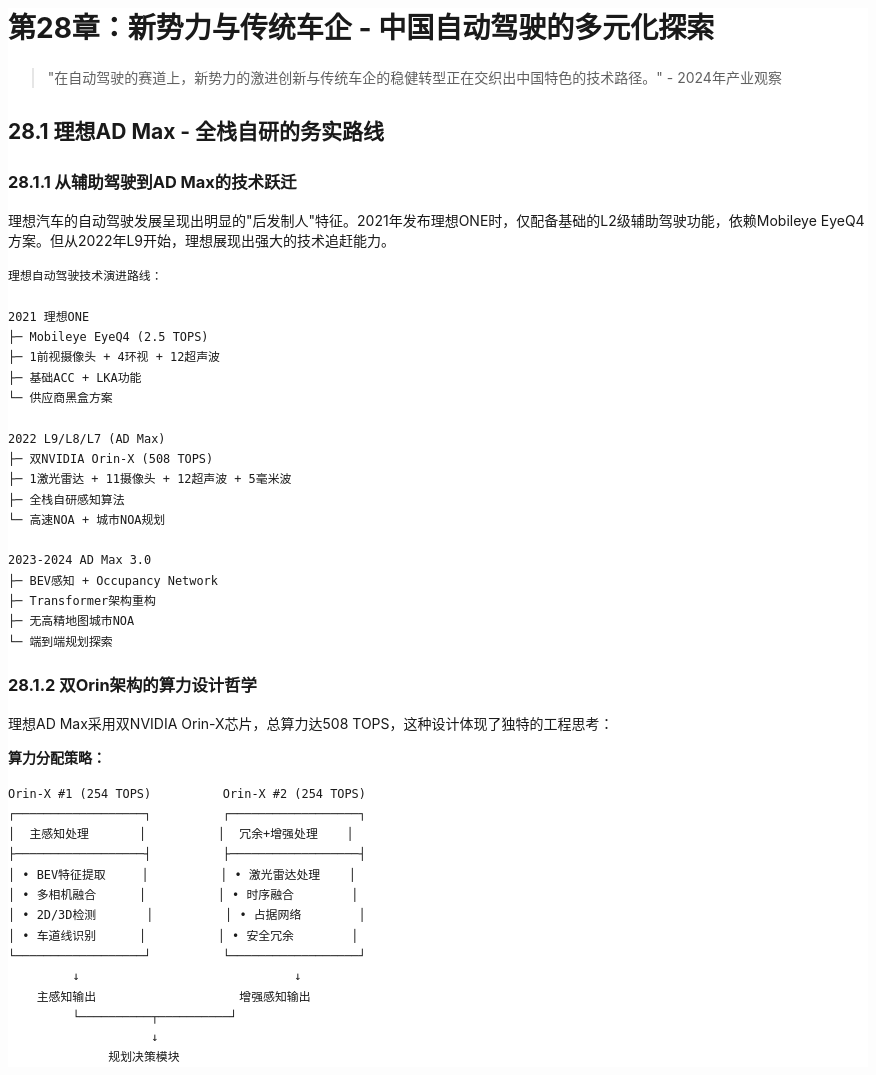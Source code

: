 # 第28章：新势力与传统车企 - 中国自动驾驶的多元化探索

> "在自动驾驶的赛道上，新势力的激进创新与传统车企的稳健转型正在交织出中国特色的技术路径。" - 2024年产业观察

## 28.1 理想AD Max - 全栈自研的务实路线

### 28.1.1 从辅助驾驶到AD Max的技术跃迁

理想汽车的自动驾驶发展呈现出明显的"后发制人"特征。2021年发布理想ONE时，仅配备基础的L2级辅助驾驶功能，依赖Mobileye EyeQ4方案。但从2022年L9开始，理想展现出强大的技术追赶能力。

```
理想自动驾驶技术演进路线：

2021 理想ONE
├─ Mobileye EyeQ4 (2.5 TOPS)
├─ 1前视摄像头 + 4环视 + 12超声波
├─ 基础ACC + LKA功能
└─ 供应商黑盒方案

2022 L9/L8/L7 (AD Max)
├─ 双NVIDIA Orin-X (508 TOPS)
├─ 1激光雷达 + 11摄像头 + 12超声波 + 5毫米波
├─ 全栈自研感知算法
└─ 高速NOA + 城市NOA规划

2023-2024 AD Max 3.0
├─ BEV感知 + Occupancy Network
├─ Transformer架构重构
├─ 无高精地图城市NOA
└─ 端到端规划探索
```

### 28.1.2 双Orin架构的算力设计哲学

理想AD Max采用双NVIDIA Orin-X芯片，总算力达508 TOPS，这种设计体现了独特的工程思考：

**算力分配策略：**
```
Orin-X #1 (254 TOPS)          Orin-X #2 (254 TOPS)
┌──────────────────┐          ┌──────────────────┐
│  主感知处理       │          │  冗余+增强处理    │
├──────────────────┤          ├──────────────────┤
│ • BEV特征提取     │          │ • 激光雷达处理    │
│ • 多相机融合      │          │ • 时序融合        │
│ • 2D/3D检测       │          │ • 占据网络        │
│ • 车道线识别      │          │ • 安全冗余        │
└──────────────────┘          └──────────────────┘
         ↓                              ↓
    主感知输出                    增强感知输出
         └──────────┬──────────┘
                    ↓
              规划决策模块
```
